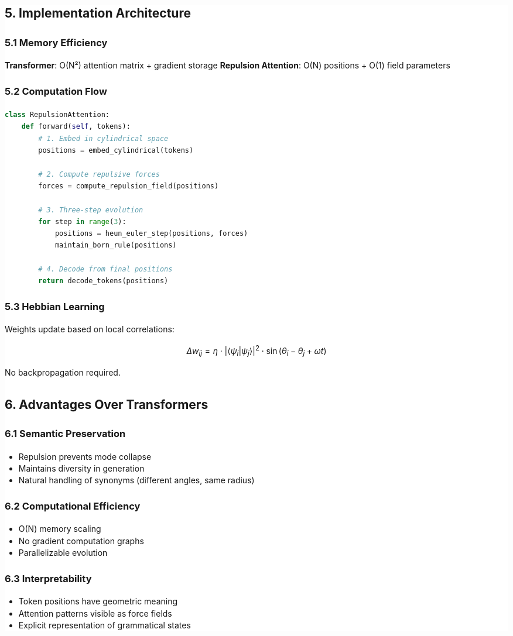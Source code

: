 ## 5. Implementation Architecture

### 5.1 Memory Efficiency

**Transformer**: O(N²) attention matrix + gradient storage
**Repulsion Attention**: O(N) positions + O(1) field parameters

### 5.2 Computation Flow

```python
class RepulsionAttention:
    def forward(self, tokens):
        # 1. Embed in cylindrical space
        positions = embed_cylindrical(tokens)
        
        # 2. Compute repulsive forces
        forces = compute_repulsion_field(positions)
        
        # 3. Three-step evolution
        for step in range(3):
            positions = heun_euler_step(positions, forces)
            maintain_born_rule(positions)
            
        # 4. Decode from final positions
        return decode_tokens(positions)
```

### 5.3 Hebbian Learning

Weights update based on local correlations:

$$\Delta w_{ij} = \eta \cdot |⟨\psi_i|\psi_j⟩|^2 \cdot \sin(\theta_i - \theta_j + \omega t)$$

No backpropagation required.

## 6. Advantages Over Transformers

### 6.1 Semantic Preservation
- Repulsion prevents mode collapse
- Maintains diversity in generation
- Natural handling of synonyms (different angles, same radius)

### 6.2 Computational Efficiency
- O(N) memory scaling
- No gradient computation graphs
- Parallelizable evolution

### 6.3 Interpretability
- Token positions have geometric meaning
- Attention patterns visible as force fields
- Explicit representation of grammatical states
